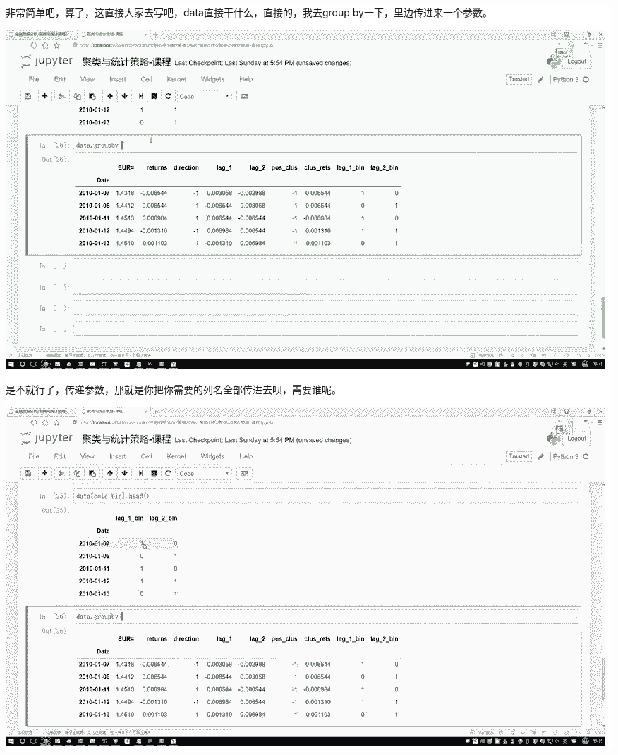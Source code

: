 非常简单吧，算了，这直接大家去写吧，data直接干什么，直接的，我去group by一下，里边传进来一个参数。



![](img/8bed6821c051cd4559a528a5e88ff183_55.png)

是不就行了，传递参数，那就是你把你需要的列名全部传进去呗，需要谁呢。

![](img/8bed6821c051cd4559a528a5e88ff183_57.png)
